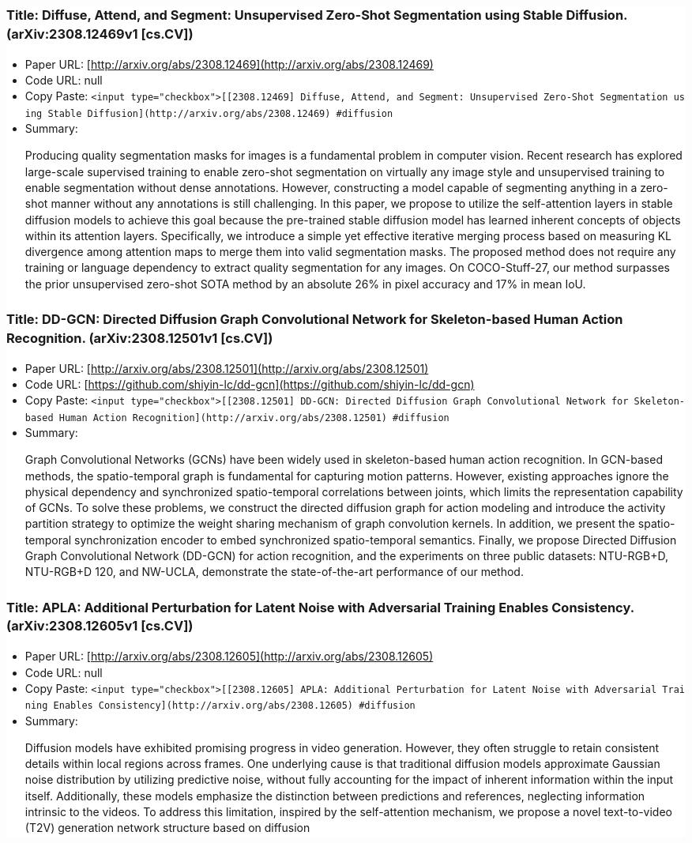 ### Title: Diffuse, Attend, and Segment: Unsupervised Zero-Shot Segmentation using Stable Diffusion. (arXiv:2308.12469v1 [cs.CV])
* Paper URL: [http://arxiv.org/abs/2308.12469](http://arxiv.org/abs/2308.12469)
* Code URL: null
* Copy Paste: `<input type="checkbox">[[2308.12469] Diffuse, Attend, and Segment: Unsupervised Zero-Shot Segmentation using Stable Diffusion](http://arxiv.org/abs/2308.12469) #diffusion`
* Summary: <p>Producing quality segmentation masks for images is a fundamental problem in
computer vision. Recent research has explored large-scale supervised training
to enable zero-shot segmentation on virtually any image style and unsupervised
training to enable segmentation without dense annotations. However,
constructing a model capable of segmenting anything in a zero-shot manner
without any annotations is still challenging. In this paper, we propose to
utilize the self-attention layers in stable diffusion models to achieve this
goal because the pre-trained stable diffusion model has learned inherent
concepts of objects within its attention layers. Specifically, we introduce a
simple yet effective iterative merging process based on measuring KL divergence
among attention maps to merge them into valid segmentation masks. The proposed
method does not require any training or language dependency to extract quality
segmentation for any images. On COCO-Stuff-27, our method surpasses the prior
unsupervised zero-shot SOTA method by an absolute 26% in pixel accuracy and 17%
in mean IoU.
</p>

### Title: DD-GCN: Directed Diffusion Graph Convolutional Network for Skeleton-based Human Action Recognition. (arXiv:2308.12501v1 [cs.CV])
* Paper URL: [http://arxiv.org/abs/2308.12501](http://arxiv.org/abs/2308.12501)
* Code URL: [https://github.com/shiyin-lc/dd-gcn](https://github.com/shiyin-lc/dd-gcn)
* Copy Paste: `<input type="checkbox">[[2308.12501] DD-GCN: Directed Diffusion Graph Convolutional Network for Skeleton-based Human Action Recognition](http://arxiv.org/abs/2308.12501) #diffusion`
* Summary: <p>Graph Convolutional Networks (GCNs) have been widely used in skeleton-based
human action recognition. In GCN-based methods, the spatio-temporal graph is
fundamental for capturing motion patterns. However, existing approaches ignore
the physical dependency and synchronized spatio-temporal correlations between
joints, which limits the representation capability of GCNs. To solve these
problems, we construct the directed diffusion graph for action modeling and
introduce the activity partition strategy to optimize the weight sharing
mechanism of graph convolution kernels. In addition, we present the
spatio-temporal synchronization encoder to embed synchronized spatio-temporal
semantics. Finally, we propose Directed Diffusion Graph Convolutional Network
(DD-GCN) for action recognition, and the experiments on three public datasets:
NTU-RGB+D, NTU-RGB+D 120, and NW-UCLA, demonstrate the state-of-the-art
performance of our method.
</p>

### Title: APLA: Additional Perturbation for Latent Noise with Adversarial Training Enables Consistency. (arXiv:2308.12605v1 [cs.CV])
* Paper URL: [http://arxiv.org/abs/2308.12605](http://arxiv.org/abs/2308.12605)
* Code URL: null
* Copy Paste: `<input type="checkbox">[[2308.12605] APLA: Additional Perturbation for Latent Noise with Adversarial Training Enables Consistency](http://arxiv.org/abs/2308.12605) #diffusion`
* Summary: <p>Diffusion models have exhibited promising progress in video generation.
However, they often struggle to retain consistent details within local regions
across frames. One underlying cause is that traditional diffusion models
approximate Gaussian noise distribution by utilizing predictive noise, without
fully accounting for the impact of inherent information within the input
itself. Additionally, these models emphasize the distinction between
predictions and references, neglecting information intrinsic to the videos. To
address this limitation, inspired by the self-attention mechanism, we propose a
novel text-to-video (T2V) generation network structure based on diffusion